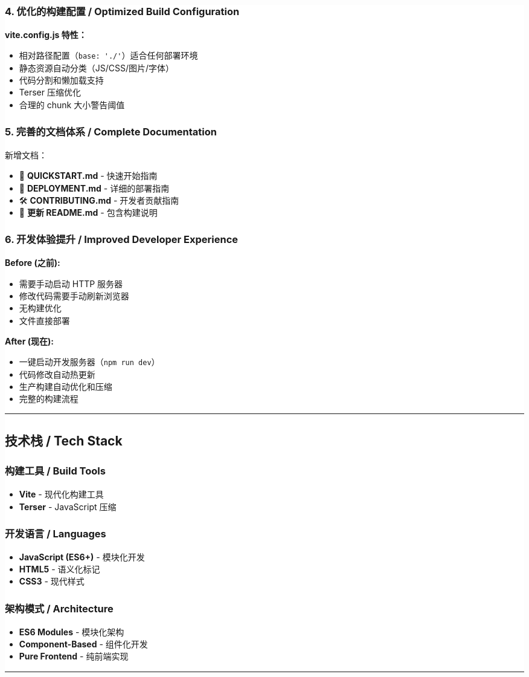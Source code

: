 ### 4. 优化的构建配置 / Optimized Build Configuration

**vite.config.js 特性：**
- 相对路径配置（`base: './'`）适合任何部署环境
- 静态资源自动分类（JS/CSS/图片/字体）
- 代码分割和懒加载支持
- Terser 压缩优化
- 合理的 chunk 大小警告阈值

### 5. 完善的文档体系 / Complete Documentation

新增文档：
- 📖 **QUICKSTART.md** - 快速开始指南
- 🚀 **DEPLOYMENT.md** - 详细的部署指南
- 🛠️ **CONTRIBUTING.md** - 开发者贡献指南
- 📝 **更新 README.md** - 包含构建说明

### 6. 开发体验提升 / Improved Developer Experience

**Before (之前):**
- 需要手动启动 HTTP 服务器
- 修改代码需要手动刷新浏览器
- 无构建优化
- 文件直接部署

**After (现在):**
- 一键启动开发服务器（`npm run dev`）
- 代码修改自动热更新
- 生产构建自动优化和压缩
- 完整的构建流程

---

## 技术栈 / Tech Stack

### 构建工具 / Build Tools
- **Vite** - 现代化构建工具
- **Terser** - JavaScript 压缩

### 开发语言 / Languages
- **JavaScript (ES6+)** - 模块化开发
- **HTML5** - 语义化标记
- **CSS3** - 现代样式

### 架构模式 / Architecture
- **ES6 Modules** - 模块化架构
- **Component-Based** - 组件化开发
- **Pure Frontend** - 纯前端实现

---

